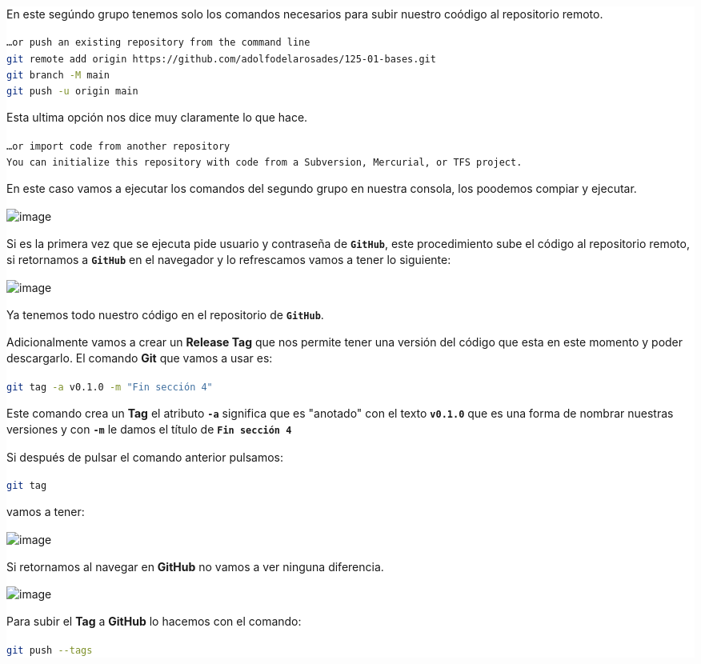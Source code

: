 En este segúndo grupo tenemos solo los comandos necesarios para subir nuestro coódigo al repositorio remoto.

```sh
…or push an existing repository from the command line
git remote add origin https://github.com/adolfodelarosades/125-01-bases.git
git branch -M main
git push -u origin main
```

Esta ultima opción nos dice muy claramente lo que hace.

```sh
…or import code from another repository
You can initialize this repository with code from a Subversion, Mercurial, or TFS project.
```

En este caso vamos a ejecutar los comandos del segundo grupo en nuestra consola, los poodemos compiar y ejecutar.

![image](https://user-images.githubusercontent.com/23094588/150817599-372c766d-0068-47fe-b07b-bf83e2d389c7.png)

Si es la primera vez que se ejecuta pide usuario y contraseña de **`GitHub`**, este procedimiento sube el código al repositorio remoto, si retornamos a **`GitHub`** en el navegador y lo refrescamos vamos a tener lo siguiente:

![image](https://user-images.githubusercontent.com/23094588/150818132-21276ef7-788e-46a6-8e7e-45bea391a479.png)

Ya tenemos todo nuestro código en el repositorio de **`GitHub`**.

Adicionalmente vamos a crear un **Release Tag** que nos permite tener una versión del código que esta en este momento y poder descargarlo. El comando **Git** que vamos a usar es:

```sh
git tag -a v0.1.0 -m "Fin sección 4"
```

Este comando crea un **Tag** el atributo **`-a`** significa que es "anotado" con el texto **`v0.1.0`** que es una forma de nombrar nuestras versiones y con **`-m`** le damos el título de **`Fin sección 4`**

Si después de pulsar el comando anterior pulsamos:

```sh
git tag
```

vamos a tener:

![image](https://user-images.githubusercontent.com/23094588/150819762-52dd80d3-103f-4a6c-acd6-b957151daf2d.png)

Si retornamos al navegar en **GitHub** no vamos a ver ninguna diferencia.

![image](https://user-images.githubusercontent.com/23094588/150819991-b9097fc0-4703-4f03-9d0f-dbb605e85939.png)

Para subir el  **Tag** a **GitHub** lo hacemos con el comando:

```sh
git push --tags
```
